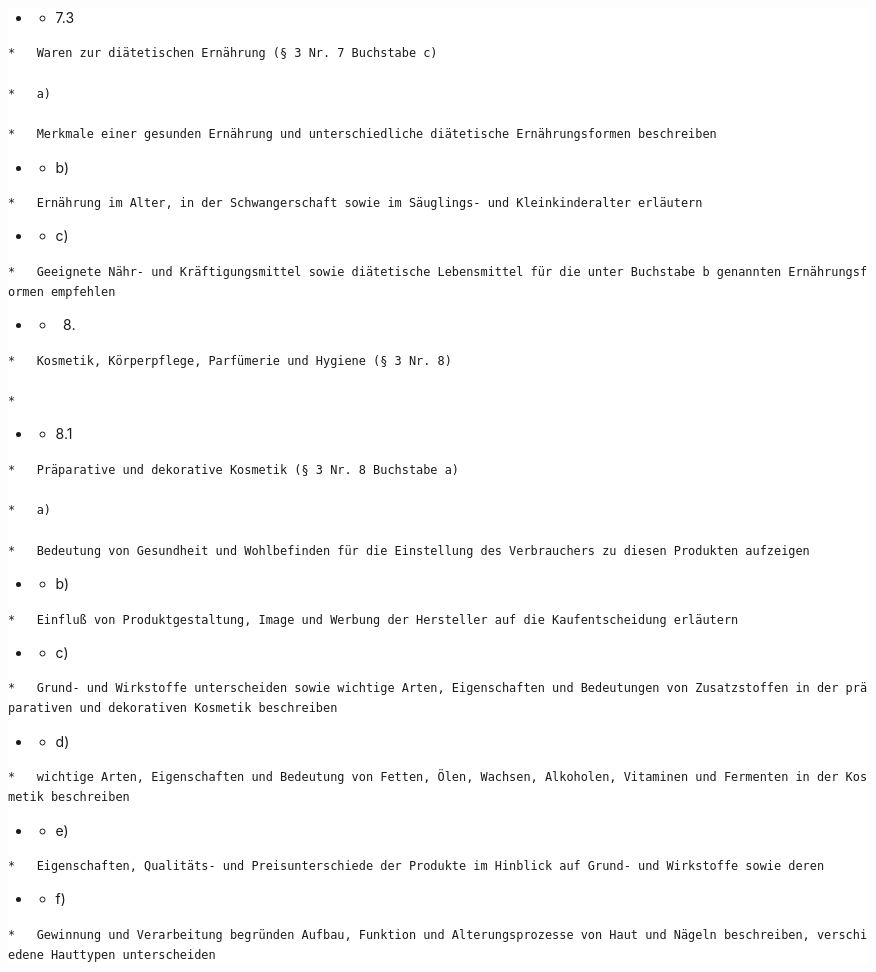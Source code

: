 
*    *   7.3

    *   Waren zur diätetischen Ernährung (§ 3 Nr. 7 Buchstabe c)

    *   a)

    *   Merkmale einer gesunden Ernährung und unterschiedliche diätetische Ernährungsformen beschreiben


*    *   b)

    *   Ernährung im Alter, in der Schwangerschaft sowie im Säuglings- und Kleinkinderalter erläutern


*    *   c)

    *   Geeignete Nähr- und Kräftigungsmittel sowie diätetische Lebensmittel für die unter Buchstabe b genannten Ernährungsformen empfehlen


*    *   8.

    *   Kosmetik, Körperpflege, Parfümerie und Hygiene (§ 3 Nr. 8)

    *

*    *   8.1

    *   Präparative und dekorative Kosmetik (§ 3 Nr. 8 Buchstabe a)

    *   a)

    *   Bedeutung von Gesundheit und Wohlbefinden für die Einstellung des Verbrauchers zu diesen Produkten aufzeigen


*    *   b)

    *   Einfluß von Produktgestaltung, Image und Werbung der Hersteller auf die Kaufentscheidung erläutern


*    *   c)

    *   Grund- und Wirkstoffe unterscheiden sowie wichtige Arten, Eigenschaften und Bedeutungen von Zusatzstoffen in der präparativen und dekorativen Kosmetik beschreiben


*    *   d)

    *   wichtige Arten, Eigenschaften und Bedeutung von Fetten, Ölen, Wachsen, Alkoholen, Vitaminen und Fermenten in der Kosmetik beschreiben


*    *   e)

    *   Eigenschaften, Qualitäts- und Preisunterschiede der Produkte im Hinblick auf Grund- und Wirkstoffe sowie deren


*    *   f)

    *   Gewinnung und Verarbeitung begründen Aufbau, Funktion und Alterungsprozesse von Haut und Nägeln beschreiben, verschiedene Hauttypen unterscheiden

